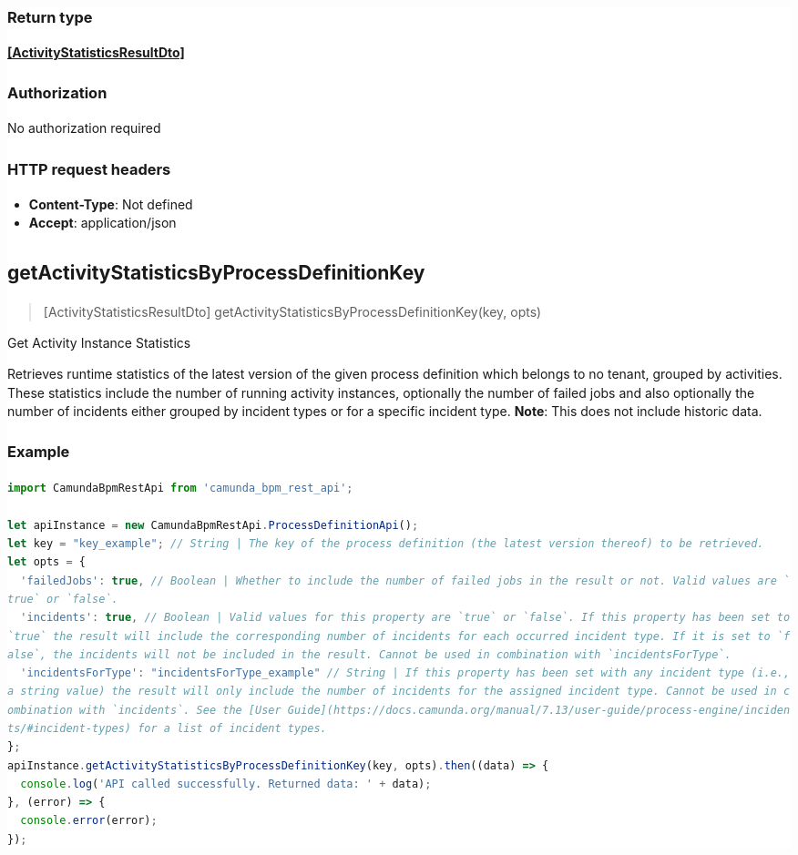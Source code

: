 ### Return type

[**[ActivityStatisticsResultDto]**](ActivityStatisticsResultDto.md)

### Authorization

No authorization required

### HTTP request headers

- **Content-Type**: Not defined
- **Accept**: application/json


## getActivityStatisticsByProcessDefinitionKey

> [ActivityStatisticsResultDto] getActivityStatisticsByProcessDefinitionKey(key, opts)

Get Activity Instance Statistics

Retrieves runtime statistics of the latest version of the given process definition which belongs to no tenant, grouped by activities. These statistics include the number of running activity instances, optionally the number of failed jobs and also optionally the number of incidents either grouped by incident types or for a specific incident type. **Note**: This does not include historic data.

### Example

```javascript
import CamundaBpmRestApi from 'camunda_bpm_rest_api';

let apiInstance = new CamundaBpmRestApi.ProcessDefinitionApi();
let key = "key_example"; // String | The key of the process definition (the latest version thereof) to be retrieved.
let opts = {
  'failedJobs': true, // Boolean | Whether to include the number of failed jobs in the result or not. Valid values are `true` or `false`.
  'incidents': true, // Boolean | Valid values for this property are `true` or `false`. If this property has been set to `true` the result will include the corresponding number of incidents for each occurred incident type. If it is set to `false`, the incidents will not be included in the result. Cannot be used in combination with `incidentsForType`.
  'incidentsForType': "incidentsForType_example" // String | If this property has been set with any incident type (i.e., a string value) the result will only include the number of incidents for the assigned incident type. Cannot be used in combination with `incidents`. See the [User Guide](https://docs.camunda.org/manual/7.13/user-guide/process-engine/incidents/#incident-types) for a list of incident types.
};
apiInstance.getActivityStatisticsByProcessDefinitionKey(key, opts).then((data) => {
  console.log('API called successfully. Returned data: ' + data);
}, (error) => {
  console.error(error);
});

```
